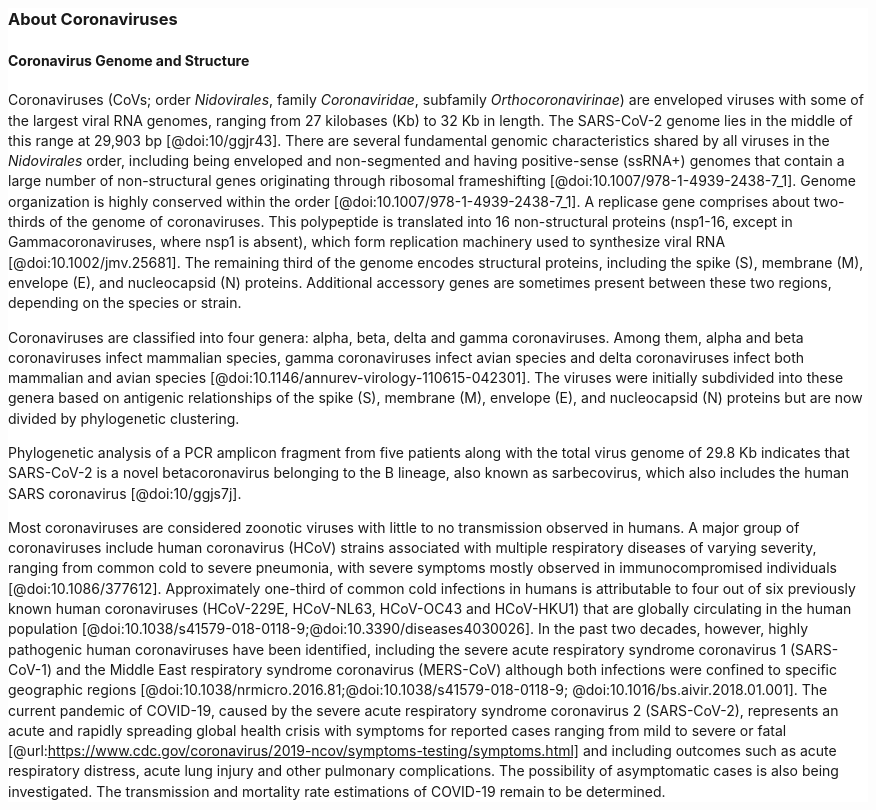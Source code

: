 ### About Coronaviruses

#### Coronavirus Genome and Structure

Coronaviruses (CoVs; order *Nidovirales*, family *Coronaviridae*, subfamily *Orthocoronavirinae*) are enveloped viruses with some of the largest viral RNA genomes, ranging from 27 kilobases (Kb) to 32 Kb in length.
The SARS-CoV-2 genome lies in the middle of this range at 29,903 bp [@doi:10/ggjr43].
There are several fundamental genomic characteristics shared by all viruses in the *Nidovirales* order, including being enveloped and non-segmented and having positive-sense (ssRNA+) genomes that contain a large number of non-structural genes originating through ribosomal frameshifting [@doi:10.1007/978-1-4939-2438-7_1].
Genome organization is highly conserved within the order [@doi:10.1007/978-1-4939-2438-7_1].
A replicase gene comprises about two-thirds of the genome of coronaviruses.
This polypeptide is translated into 16 non-structural proteins (nsp1-16, except in Gammacoronaviruses, where nsp1 is absent), which form replication machinery used to synthesize viral RNA [@doi:10.1002/jmv.25681].
The remaining third of the genome encodes structural proteins, including the spike (S), membrane (M), envelope (E), and nucleocapsid (N) proteins.
Additional accessory genes are sometimes present between these two regions, depending on the species or strain.



Coronaviruses are classified into four genera: alpha, beta, delta and gamma coronaviruses.
Among them, alpha and beta coronaviruses infect mammalian species, gamma coronaviruses infect avian species and delta coronaviruses infect both mammalian and avian species [@doi:10.1146/annurev-virology-110615-042301].
The viruses were initially subdivided into these genera based on antigenic relationships of the spike (S), membrane (M), envelope (E), and nucleocapsid (N) proteins but are now divided by phylogenetic clustering.

Phylogenetic analysis of a PCR amplicon fragment from five patients along with the total virus genome of 29.8 Kb indicates that SARS-CoV-2 is a novel betacoronavirus belonging to the B lineage, also known as sarbecovirus, which also includes the human SARS coronavirus [@doi:10/ggjs7j].

Most coronaviruses are considered zoonotic viruses with little to no transmission observed in humans.
A major group of coronaviruses include human coronavirus (HCoV) strains associated with multiple respiratory diseases of varying severity, ranging from common cold to severe pneumonia, with severe symptoms mostly observed in immunocompromised individuals [@doi:10.1086/377612].
Approximately one-third of common cold infections in humans is attributable to four out of six previously known human coronaviruses (HCoV-229E, HCoV-NL63, HCoV-OC43 and HCoV-HKU1) that are globally circulating in the human population [@doi:10.1038/s41579-018-0118-9;@doi:10.3390/diseases4030026].
In the past two decades, however, highly pathogenic human coronaviruses have been identified, including the severe acute respiratory syndrome coronavirus 1 (SARS-CoV-1) and the Middle East respiratory syndrome coronavirus (MERS-CoV) although both infections were confined to specific geographic regions [@doi:10.1038/nrmicro.2016.81;@doi:10.1038/s41579-018-0118-9; @doi:10.1016/bs.aivir.2018.01.001].
The current pandemic of COVID-19, caused by the severe acute respiratory syndrome coronavirus 2 (SARS-CoV-2), represents an acute and rapidly spreading global health crisis with symptoms for reported cases ranging from mild to severe or fatal [@url:https://www.cdc.gov/coronavirus/2019-ncov/symptoms-testing/symptoms.html] and including outcomes such as acute respiratory distress, acute lung injury and other pulmonary complications.
The possibility of asymptomatic cases is also being investigated.
The transmission and mortality rate estimations of COVID-19 remain to be determined.

